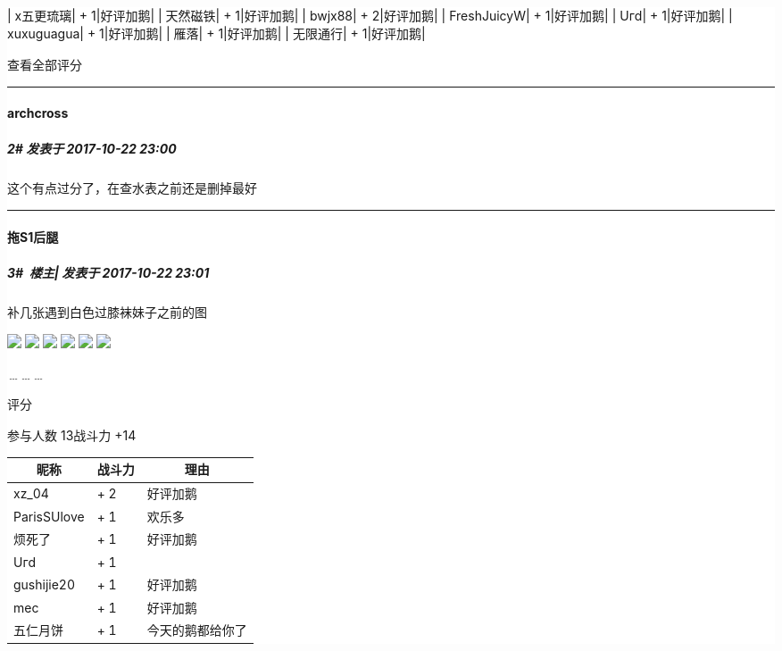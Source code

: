 | x五更琉璃| + 1|好评加鹅|
| 天然磁铁| + 1|好评加鹅|
| bwjx88| + 2|好评加鹅|
| FreshJuicyW| + 1|好评加鹅|
| Uгd| + 1|好评加鹅|
| xuxuguagua| + 1|好评加鹅|
| 雁落| + 1|好评加鹅|
| 无限通行| + 1|好评加鹅|


查看全部评分


-----

####  archcross  
##### 2#       发表于 2017-10-22 23:00


这个有点过分了，在查水表之前还是删掉最好


-----

####  拖S1后腿  
##### 3#         楼主| 发表于 2017-10-22 23:01


补几张遇到白色过膝袜妹子之前的图

<img src="http://wx2.sinaimg.cn/mw690/6e27b3f7gy1fkrey71olej21kw2dcb29.jpg" referrerpolicy="no-referrer">

<img src="http://wx2.sinaimg.cn/mw690/6e27b3f7gy1fkrey71olej21kw2dcb29.jpg" referrerpolicy="no-referrer">

<img src="http://wx2.sinaimg.cn/mw690/6e27b3f7gy1fkreybqlqkj21kw2dcnpd.jpg" referrerpolicy="no-referrer">

<img src="http://wx3.sinaimg.cn/mw690/6e27b3f7gy1fkreye0r5cj21kw2dcnpd.jpg" referrerpolicy="no-referrer">

<img src="http://wx2.sinaimg.cn/mw690/6e27b3f7gy1fkreyg6xryj21kw2dce81.jpg" referrerpolicy="no-referrer">

<img src="http://wx1.sinaimg.cn/mw690/6e27b3f7gy1fkreyj5e0wj21kw2dchdt.jpg" referrerpolicy="no-referrer">


﹍﹍﹍

评分


 参与人数 13战斗力 +14

|昵称|战斗力|理由|
|----|---|---|
| xz_04| + 2|好评加鹅|
| ParisSUlove| + 1|欢乐多|
| 烦死了| + 1|好评加鹅|
| Uгd| + 1||
| gushijie20| + 1|好评加鹅|
| mec| + 1|好评加鹅|
| 五仁月饼| + 1|今天的鹅都给你了|